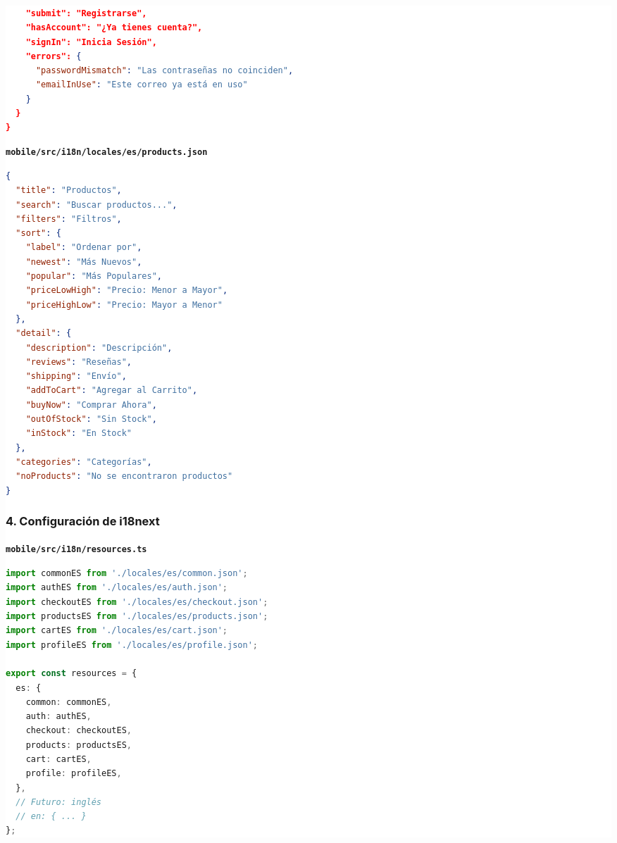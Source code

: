```json
    "submit": "Registrarse",
    "hasAccount": "¿Ya tienes cuenta?",
    "signIn": "Inicia Sesión",
    "errors": {
      "passwordMismatch": "Las contraseñas no coinciden",
      "emailInUse": "Este correo ya está en uso"
    }
  }
}
```

**`mobile/src/i18n/locales/es/products.json`**
```json
{
  "title": "Productos",
  "search": "Buscar productos...",
  "filters": "Filtros",
  "sort": {
    "label": "Ordenar por",
    "newest": "Más Nuevos",
    "popular": "Más Populares",
    "priceLowHigh": "Precio: Menor a Mayor",
    "priceHighLow": "Precio: Mayor a Menor"
  },
  "detail": {
    "description": "Descripción",
    "reviews": "Reseñas",
    "shipping": "Envío",
    "addToCart": "Agregar al Carrito",
    "buyNow": "Comprar Ahora",
    "outOfStock": "Sin Stock",
    "inStock": "En Stock"
  },
  "categories": "Categorías",
  "noProducts": "No se encontraron productos"
}
```

### 4. Configuración de i18next

**`mobile/src/i18n/resources.ts`**
```typescript
import commonES from './locales/es/common.json';
import authES from './locales/es/auth.json';
import checkoutES from './locales/es/checkout.json';
import productsES from './locales/es/products.json';
import cartES from './locales/es/cart.json';
import profileES from './locales/es/profile.json';

export const resources = {
  es: {
    common: commonES,
    auth: authES,
    checkout: checkoutES,
    products: productsES,
    cart: cartES,
    profile: profileES,
  },
  // Futuro: inglés
  // en: { ... }
};
```

